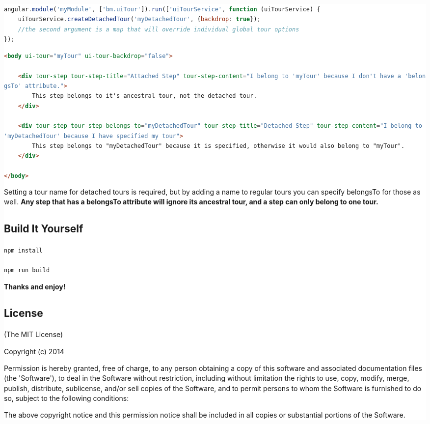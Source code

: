 ```js
angular.module('myModule', ['bm.uiTour']).run(['uiTourService', function (uiTourService) {
    uiTourService.createDetachedTour('myDetachedTour', {backdrop: true});
    //the second argument is a map that will override individual global tour options
});
```

```html
<body ui-tour="myTour" ui-tour-backdrop="false">

    <div tour-step tour-step-title="Attached Step" tour-step-content="I belong to 'myTour' because I don't have a 'belongsTo' attribute.">
        This step belongs to it's ancestral tour, not the detached tour.
    </div>
    
    <div tour-step tour-step-belongs-to="myDetachedTour" tour-step-title="Detached Step" tour-step-content="I belong to 'myDetachedTour' because I have specified my tour">
        This step belongs to "myDetachedTour" because it is specified, otherwise it would also belong to "myTour".
    </div>
 
</body>
```

Setting a tour name for detached tours is required, but by adding a name to regular tours you can specify belongsTo for those as well. **Any step that has a belongsTo
attribute will ignore its ancestral tour, and a step can only belong to one tour.**


## Build It Yourself

```sh
npm install

npm run build
```    

**Thanks and enjoy!**

## License

(The MIT License)

Copyright (c) 2014  

Permission is hereby granted, free of charge, to any person obtaining
a copy of this software and associated documentation files (the
'Software'), to deal in the Software without restriction, including
without limitation the rights to use, copy, modify, merge, publish,
distribute, sublicense, and/or sell copies of the Software, and to
permit persons to whom the Software is furnished to do so, subject to
the following conditions:

The above copyright notice and this permission notice shall be
included in all copies or substantial portions of the Software.


[build-url]: https://travis-ci.org/benmarch/angular-ui-tour
[build-image]: http://img.shields.io/travis/benmarch/angular-ui-tour.png
[gpa-url]: https://codeclimate.com/github/benmarch/angular-ui-tour
[gpa-image]: https://codeclimate.com/github/benmarch/angular-ui-tour/badges/gpa.svg
[coverage-url]: https://codeclimate.com/github/benmarch/angular-ui-tour/code?sort=covered_percent&sort_direction=desc
[coverage-image]: https://codeclimate.com/github/benmarch/angular-ui-tour/coverage.png
[depstat-url]: https://gemnasium.com/benmarch/angular-ui-tour
[depstat-image]: https://gemnasium.com/benmarch/angular-ui-tour.svg
[bower-url]: http://bower.io/search/?q=angular-ui-tour
[bower-image]: https://badge.fury.io/bo/angular-ui-tour.png